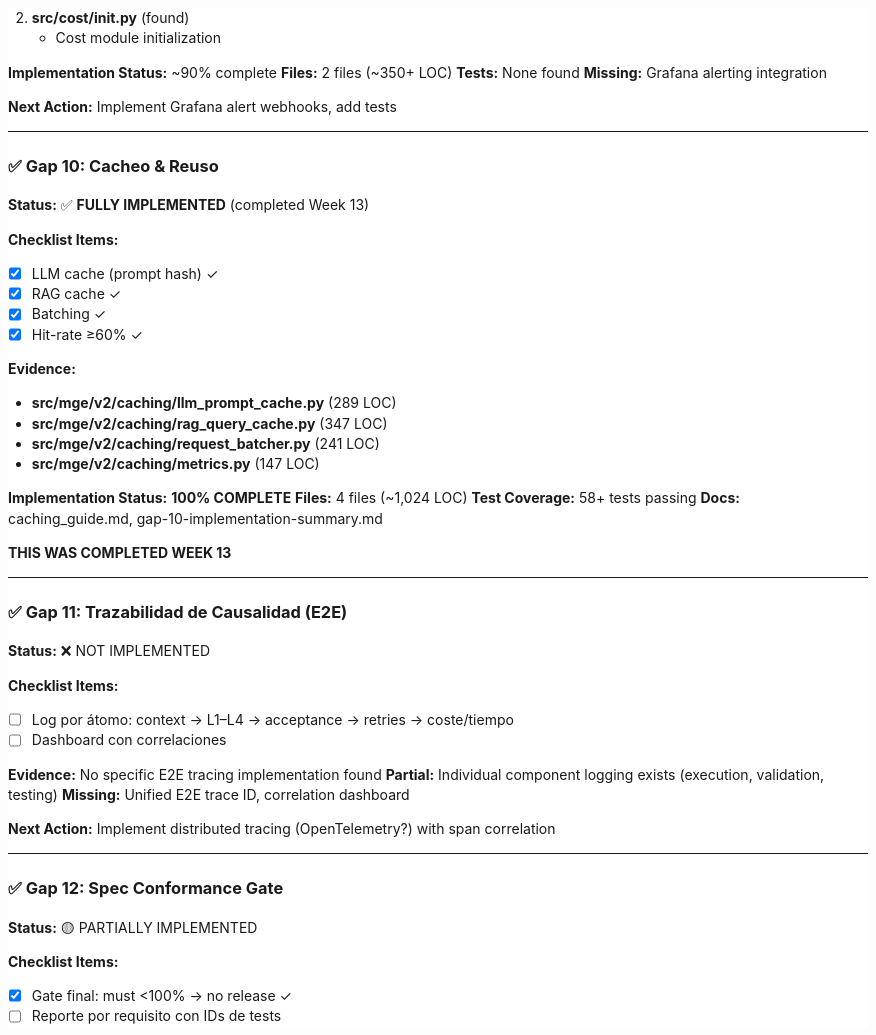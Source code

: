 2. **src/cost/__init__.py** (found)
   - Cost module initialization

**Implementation Status:** ~90% complete
**Files:** 2 files (~350+ LOC)
**Tests:** None found
**Missing:** Grafana alerting integration

**Next Action:** Implement Grafana alert webhooks, add tests

---

### ✅ Gap 10: Cacheo & Reuso
**Status:** ✅ **FULLY IMPLEMENTED** (completed Week 13)

**Checklist Items:**
- [x] LLM cache (prompt hash) ✓
- [x] RAG cache ✓
- [x] Batching ✓
- [x] Hit-rate ≥60% ✓

**Evidence:**
- **src/mge/v2/caching/llm_prompt_cache.py** (289 LOC)
- **src/mge/v2/caching/rag_query_cache.py** (347 LOC)
- **src/mge/v2/caching/request_batcher.py** (241 LOC)
- **src/mge/v2/caching/metrics.py** (147 LOC)

**Implementation Status:** **100% COMPLETE**
**Files:** 4 files (~1,024 LOC)
**Test Coverage:** 58+ tests passing
**Docs:** caching_guide.md, gap-10-implementation-summary.md

**THIS WAS COMPLETED WEEK 13**

---

### ✅ Gap 11: Trazabilidad de Causalidad (E2E)
**Status:** ❌ NOT IMPLEMENTED

**Checklist Items:**
- [ ] Log por átomo: context → L1–L4 → acceptance → retries → coste/tiempo
- [ ] Dashboard con correlaciones

**Evidence:** No specific E2E tracing implementation found
**Partial:** Individual component logging exists (execution, validation, testing)
**Missing:** Unified E2E trace ID, correlation dashboard

**Next Action:** Implement distributed tracing (OpenTelemetry?) with span correlation

---

### ✅ Gap 12: Spec Conformance Gate
**Status:** 🟡 PARTIALLY IMPLEMENTED

**Checklist Items:**
- [x] Gate final: must <100% → no release ✓
- [ ] Reporte por requisito con IDs de tests
